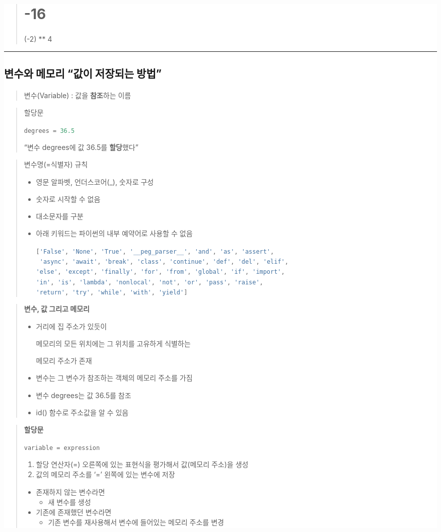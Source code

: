 > # -16
> (-2) ** 4
> ```
> 

---

## 변수와 메모리 “값이 저장되는 방법”

> 변수(Variable) : 값을 **참조**하는 이름
> 

> 할당문
> 
> 
> ```python
> degrees = 36.5
> ```
> 
> “변수 degrees에 값 36.5를 **할당**했다”
> 

> 변수명(=식별자) 규칙
> 
> - 영문 알파벳, 언더스코어(_), 숫자로 구성
> - 숫자로 시작할 수 없음
> - 대소문자를 구분
> - 아래 키워드는 파이썬의 내부 예약어로 사용할 수 없음
>     
>     ```python
>     ['False', 'None', 'True', '__peg_parser__', 'and', 'as', 'assert',
>      'async', 'await', 'break', 'class', 'continue', 'def', 'del', 'elif',
>     'else', 'except', 'finally', 'for', 'from', 'global', 'if', 'import',
>     'in', 'is', 'lambda', 'nonlocal', 'not', 'or', 'pass', 'raise',
>     'return', 'try', 'while', 'with', 'yield']
>     ```
>     

> **변수, 값 그리고 메모리**
> 
> - 거리에 집 주소가 있듯이
>     
>     메모리의 모든 위치에는 그 위치를 고유하게 식별하는
>     
>     메모리 주소가 존재
>     
> - 변수는 그 변수가 참조하는 객체의 메모리 주소를 가짐
> - 변수 degrees는 값 36.5를 참조
> - id() 함수로 주소값을 알 수 있음

> **할당문**
> 
> 
> ```python
> variable = expression
> ```
> 
> 1. 할당 연산자(=) 오른쪽에 있는 표현식을 평가해서 값(메모리 주소)을 생성
> 2. 값의 메모리 주소를 ‘=’ 왼쪽에 있는 변수에 저장
> - 존재하지 않는 변수라면
>     - 새 변수를 생성
> - 기존에 존재했던 변수라면
>     - 기존 변수를 재사용해서 변수에 들어있는 메모리 주소를 변경
